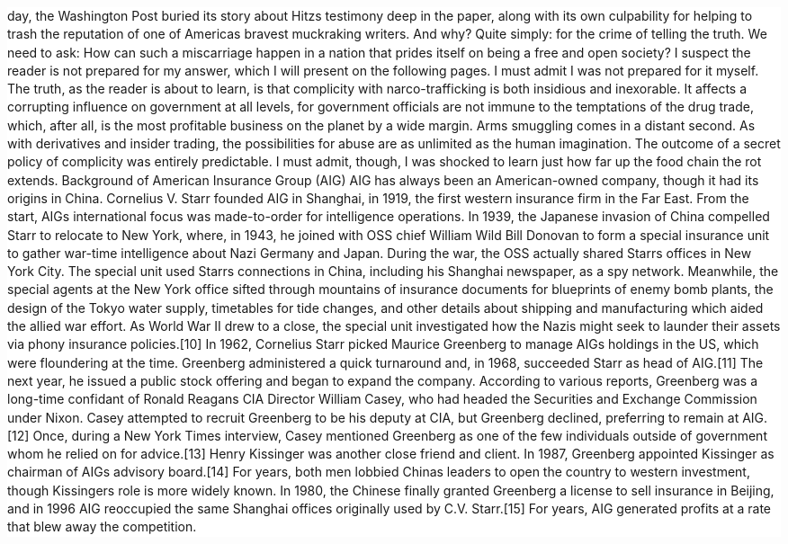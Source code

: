 day, the Washington Post buried its story about Hitzs testimony deep in the
paper, along with its own culpability for helping to trash the reputation of
one of Americas bravest muckraking writers.
And why? Quite simply: for the crime of telling
the truth.
We need to ask:
How can such a miscarriage happen in a nation that prides
itself on being a free and open society?
I suspect the reader is not
prepared for my answer, which I will present on the following pages. I must
admit I was not prepared for it myself.
The truth, as the reader is about to learn, is
that complicity with narco-trafficking is both insidious and inexorable. It
affects a corrupting influence on government at all levels, for government
officials are not immune to the temptations of the drug trade, which, after
all, is the most profitable business on the planet by a wide margin.
Arms smuggling comes in a distant second. As
with derivatives and insider trading, the possibilities for abuse are as
unlimited as the human imagination. The outcome of a secret policy of
complicity was entirely predictable.
I must admit, though, I was shocked to
learn just how far up the food chain the rot extends.
Background of American
Insurance Group (AIG)
AIG has always been an American-owned company, though it had its origins in
China. Cornelius V. Starr founded AIG in Shanghai, in 1919, the first
western insurance firm in the Far East.
From the start, AIGs international focus was
made-to-order for intelligence operations. In 1939, the Japanese invasion of
China compelled Starr to relocate to New York, where, in 1943, he joined
with OSS chief William Wild Bill Donovan to form a special insurance unit
to gather war-time intelligence about Nazi Germany and Japan. During the
war, the OSS actually shared Starrs offices in New York City.
The special unit used Starrs connections in
China, including his Shanghai newspaper, as a spy network.
Meanwhile, the special agents at the New York
office sifted through mountains of insurance documents for blueprints of
enemy bomb plants, the design of the Tokyo water supply, timetables for tide
changes, and other details about shipping and manufacturing which aided the
allied war effort.
As World War II drew to a close, the special unit
investigated how the Nazis might seek to launder their assets via phony
insurance policies.[10]
In 1962, Cornelius Starr picked Maurice Greenberg to manage AIGs holdings
in the US, which were floundering at the time. Greenberg administered a
quick turnaround and, in 1968, succeeded Starr as head of AIG.[11]
The next year, he issued a public stock offering
and began to expand the company. According to various reports, Greenberg was
a long-time confidant of Ronald Reagans CIA Director William Casey, who had
headed the Securities and Exchange Commission under Nixon. Casey attempted
to recruit Greenberg to be his deputy at CIA, but Greenberg declined,
preferring to remain at AIG.[12]
Once, during a New York Times interview, Casey
mentioned Greenberg as one of the few individuals outside of government whom
he relied on for advice.[13]
Henry Kissinger was another close friend
and client. In 1987, Greenberg appointed Kissinger as chairman of AIGs
advisory board.[14]
For years, both men lobbied Chinas leaders to
open the country to western investment, though Kissingers role is more
widely known. In 1980, the Chinese finally granted Greenberg a license to
sell insurance in Beijing, and in 1996 AIG reoccupied the same Shanghai
offices originally used by C.V. Starr.[15]
For years, AIG generated profits at a rate that blew away the competition.
